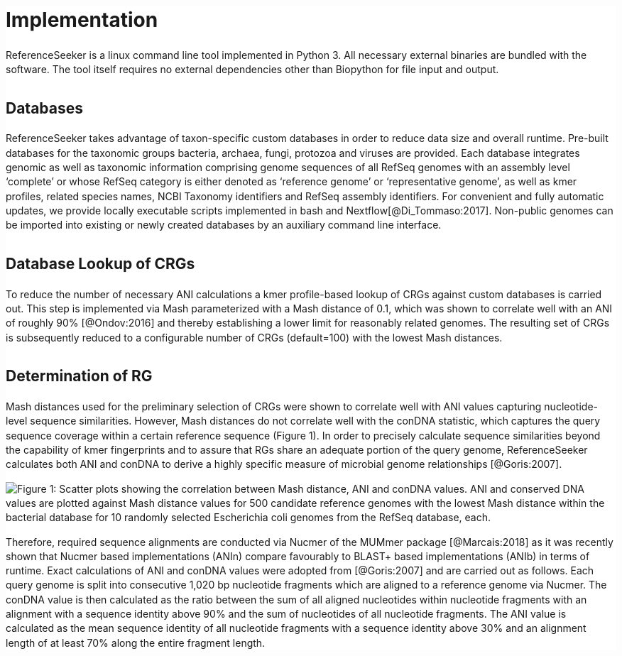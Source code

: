 # Implementation
ReferenceSeeker is a linux command line tool implemented in Python 3. All necessary external
binaries are bundled with the software. The tool itself requires no external dependencies other
than Biopython for file input and output.

## Databases
ReferenceSeeker takes advantage of taxon-specific custom databases in order to reduce data
size and overall runtime. Pre-built databases for the taxonomic groups bacteria, archaea, fungi,
protozoa and viruses are provided. Each database integrates genomic as well as taxonomic
information comprising genome sequences of all RefSeq genomes with an assembly level
‘complete’ or whose RefSeq category is either denoted as ‘reference genome’ or ‘representative
genome’, as well as kmer profiles, related species names, NCBI Taxonomy identifiers and
RefSeq assembly identifiers. For convenient and fully automatic updates, we provide locally
executable scripts implemented in bash and Nextflow ​[@Di_Tommaso:2017]​. Non-public genomes can
be imported into existing or newly created databases by an auxiliary command line interface.

## Database Lookup of CRGs
To reduce the number of necessary ANI calculations a kmer profile-based lookup of CRGs
against custom databases is carried out. This step is implemented via Mash parameterized with
a Mash distance of 0.1, which was shown to correlate well with an ANI of roughly 90% ​
[@Ondov:2016] and thereby establishing a lower limit for reasonably related genomes.
The resulting set of CRGs is subsequently reduced to a configurable number of CRGs (default=100)
with the lowest Mash distances.

## Determination of RG
Mash distances used for the preliminary selection of CRGs were shown to correlate
well with ANI values capturing nucleotide-level sequence similarities. However,
Mash distances do not correlate well with the conDNA statistic, which captures the
query sequence coverage within a certain reference sequence (Figure 1).
In order to precisely calculate sequence similarities beyond the capability of kmer fingerprints
and to assure that RGs share an adequate portion of the query genome,
ReferenceSeeker calculates both ANI and conDNA to derive a highly specific measure
of microbial genome relationships [@Goris:2007].

![Figure 1: Scatter plots showing the correlation between Mash distance, ANI and conDNA
values. ANI and conserved DNA values are plotted against Mash distance values for 500
candidate reference genomes with the lowest Mash distance within the bacterial database for
10 randomly selected *Escherichia coli* genomes from the RefSeq database, each.](mash-ani-cdna.scatter.png)

Therefore, required sequence alignments are conducted via Nucmer of the
MUMmer package [@Marcais:2018] as it was recently shown that Nucmer based implementations (ANIn)
compare favourably to BLAST+ based implementations (ANIb) in terms of runtime.
Exact calculations of ANI and conDNA values were adopted from [@Goris:2007] and are carried out as follows.
Each query genome is split into consecutive 1,020 bp nucleotide fragments which are aligned to a reference genome via Nucmer.
The conDNA value is then calculated as the ratio between the sum of all aligned nucleotides within nucleotide fragments with an alignment with a sequence identity above 90% and the sum of nucleotides of all nucleotide fragments.
The ANI value is calculated as the mean sequence identity of all nucleotide fragments
with a sequence identity above 30% and an alignment length of at least 70% along the entire fragment length.


[homepage]: https://www.contributor-covenant.org
[v2.0]: https://www.contributor-covenant.org/version/2/0/code_of_conduct.html
[Mozilla CoC]: https://github.com/mozilla/diversity
[FAQ]: https://www.contributor-covenant.org/faq
[translations]: https://www.contributor-covenant.org/translations